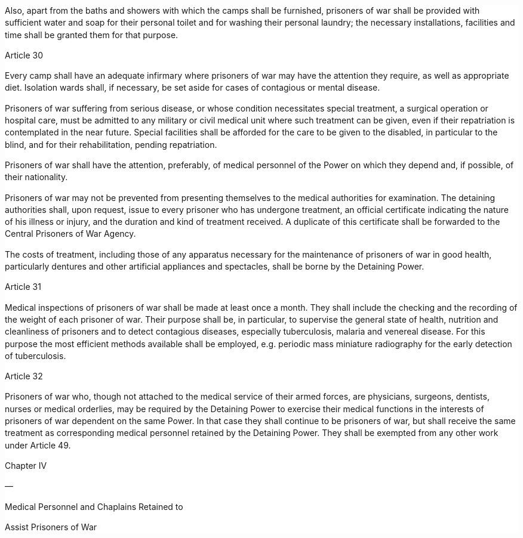 Also, apart from the baths and showers with which the camps shall be furnished, prisoners of war shall be provided with sufficient water and soap for their personal toilet and for washing their personal laundry; the necessary installations, facilities and time shall be granted them for that purpose.

Article 30

Every camp shall have an adequate infirmary where prisoners of war may have the attention they require, as well as appropriate diet. Isolation wards shall, if necessary, be set aside for cases of contagious or mental disease.

Prisoners of war suffering from serious disease, or whose condition necessitates special treatment, a surgical operation or hospital care, must be admitted to any military or civil medical unit where such treatment can be given, even if their repatriation is contemplated in the near future. Special facilities shall be afforded for the care to be given to the disabled, in particular to the blind, and for their rehabilitation, pending repatriation.

Prisoners of war shall have the attention, preferably, of medical personnel of the Power on which they depend and, if possible, of their nationality.

Prisoners of war may not be prevented from presenting themselves to the medical authorities for examination. The detaining authorities shall, upon request, issue to every prisoner who has undergone treatment, an official certificate indicating the nature of his illness or injury, and the duration and kind of treatment received. A duplicate of this certificate shall be forwarded to the Central Prisoners of War Agency.

The costs of treatment, including those of any apparatus necessary for the maintenance of prisoners of war in good health, particularly dentures and other artificial appliances and spectacles, shall be borne by the Detaining Power.

Article 31

Medical inspections of prisoners of war shall be made at least once a month. They shall include the checking and the recording of the weight of each prisoner of war. Their purpose shall be, in particular, to supervise the general state of health, nutrition and cleanliness of prisoners and to detect contagious diseases, especially tuberculosis, malaria and venereal disease. For this purpose the most efficient methods available shall be employed, e.g. periodic mass miniature radiography for the early detection of tuberculosis.

Article 32

Prisoners of war who, though not attached to the medical service of their armed forces, are physicians, surgeons, dentists, nurses or medical orderlies, may be required by the Detaining Power to exercise their medical functions in the interests of prisoners of war dependent on the same Power. In that case they shall continue to be prisoners of war, but shall receive the same treatment as corresponding medical personnel retained by the Detaining Power. They shall be exempted from any other work under Article 49.

Chapter IV

—

Medical Personnel and Chaplains Retained to




Assist Prisoners of War
